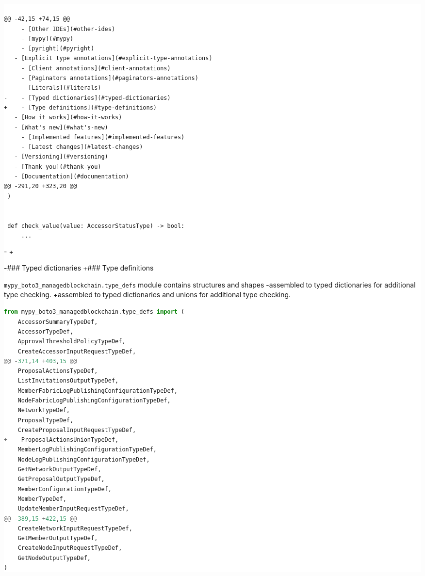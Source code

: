 ```
 
@@ -42,15 +74,15 @@
     - [Other IDEs](#other-ides)
     - [mypy](#mypy)
     - [pyright](#pyright)
   - [Explicit type annotations](#explicit-type-annotations)
     - [Client annotations](#client-annotations)
     - [Paginators annotations](#paginators-annotations)
     - [Literals](#literals)
-    - [Typed dictionaries](#typed-dictionaries)
+    - [Type definitions](#type-definitions)
   - [How it works](#how-it-works)
   - [What's new](#what's-new)
     - [Implemented features](#implemented-features)
     - [Latest changes](#latest-changes)
   - [Versioning](#versioning)
   - [Thank you](#thank-you)
   - [Documentation](#documentation)
@@ -291,20 +323,20 @@
 )
 
 
 def check_value(value: AccessorStatusType) -> bool:
     ...
 ```
 
-<a id="typed-dictionaries"></a>
+<a id="type-definitions"></a>
 
-### Typed dictionaries
+### Type definitions
 
 `mypy_boto3_managedblockchain.type_defs` module contains structures and shapes
-assembled to typed dictionaries for additional type checking.
+assembled to typed dictionaries and unions for additional type checking.
 
 ```python
 from mypy_boto3_managedblockchain.type_defs import (
     AccessorSummaryTypeDef,
     AccessorTypeDef,
     ApprovalThresholdPolicyTypeDef,
     CreateAccessorInputRequestTypeDef,
@@ -371,14 +403,15 @@
     ProposalActionsTypeDef,
     ListInvitationsOutputTypeDef,
     MemberFabricLogPublishingConfigurationTypeDef,
     NodeFabricLogPublishingConfigurationTypeDef,
     NetworkTypeDef,
     ProposalTypeDef,
     CreateProposalInputRequestTypeDef,
+    ProposalActionsUnionTypeDef,
     MemberLogPublishingConfigurationTypeDef,
     NodeLogPublishingConfigurationTypeDef,
     GetNetworkOutputTypeDef,
     GetProposalOutputTypeDef,
     MemberConfigurationTypeDef,
     MemberTypeDef,
     UpdateMemberInputRequestTypeDef,
@@ -389,15 +422,15 @@
     CreateNetworkInputRequestTypeDef,
     GetMemberOutputTypeDef,
     CreateNodeInputRequestTypeDef,
     GetNodeOutputTypeDef,
 )
 
 ```